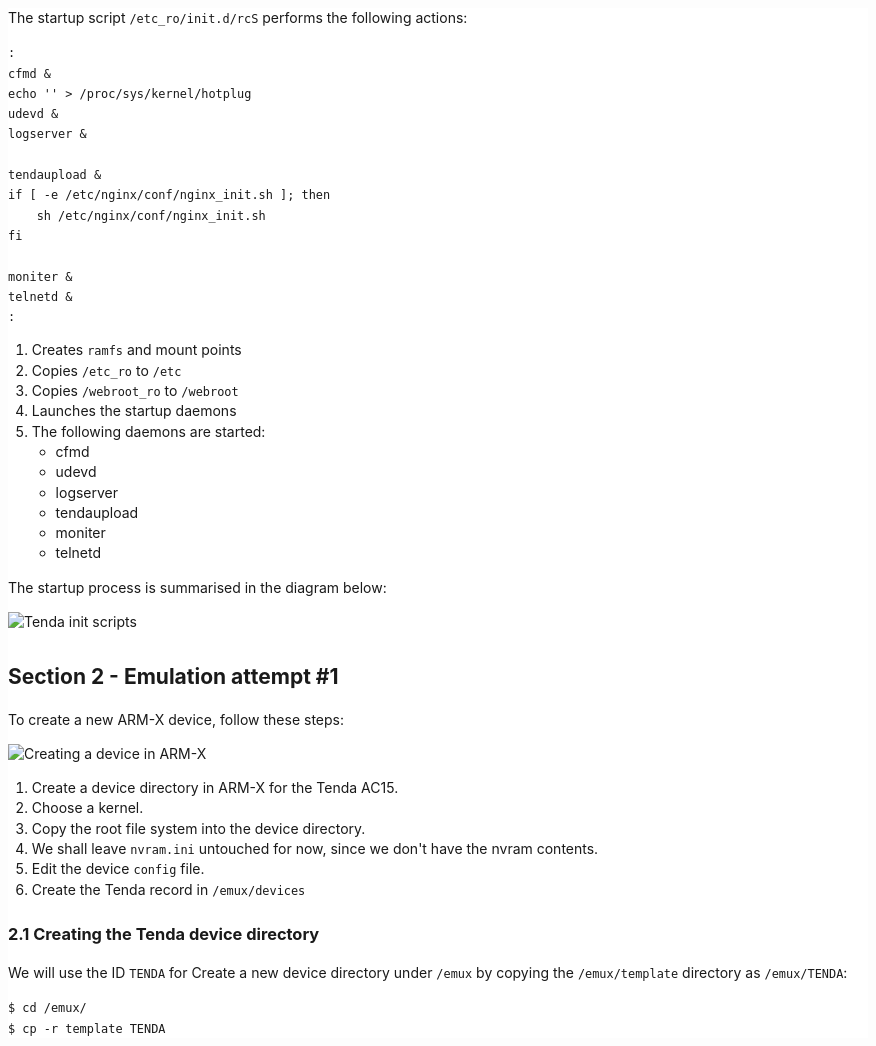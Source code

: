 The startup script `/etc_ro/init.d/rcS` performs the following actions:
```
:
cfmd &
echo '' > /proc/sys/kernel/hotplug
udevd &
logserver &

tendaupload &
if [ -e /etc/nginx/conf/nginx_init.sh ]; then
	sh /etc/nginx/conf/nginx_init.sh
fi

moniter &
telnetd &
:
```
1. Creates `ramfs` and mount points
2. Copies `/etc_ro` to `/etc`
3. Copies `/webroot_ro` to `/webroot`
4. Launches the startup daemons
5. The following daemons are started:
   - cfmd
   - udevd
   - logserver
   - tendaupload
   - moniter
   - telnetd

The startup process is summarised in the diagram below:

![Tenda init scripts](img/tenda_init_scripts.png)

## Section 2 - Emulation attempt #1

To create a new ARM-X device, follow these steps:

![Creating a device in ARM-X](img/armx-newdevice.png)

1. Create a device directory in ARM-X for the Tenda AC15.
2. Choose a kernel.
3. Copy the root file system into the device directory.
4. We shall leave `nvram.ini` untouched for now, since we don't have the nvram
contents.
5. Edit the device `config` file.
6. Create the Tenda record in `/emux/devices`

### 2.1 Creating the Tenda device directory

We will use the ID `TENDA` for Create a new device directory under `/emux` by
copying the `/emux/template` directory as `/emux/TENDA`:

```
$ cd /emux/
$ cp -r template TENDA
```


[saumil]: https://twitter.com/therealsaumil
[R0ARM]: https://ringzer0.training/arm-iot-firmwarelab.html
[nvram_r6250]: https://github.com/therealsaumil/custom_nvram/blob/master/custom_nvram_r6250.c
[emux]: https://emux.exploitlab.net/
[PreviewVM]: https://armx.exploitlab.net/#downloads
[saumil]: https://twitter.com/therealsaumil
[fw-extraction]: extracting-tenda-ac15-firmware.html